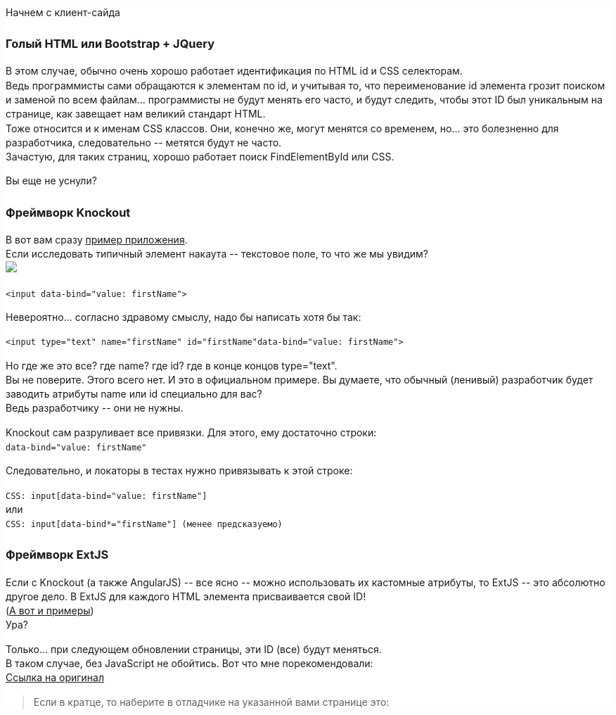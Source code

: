 Начнем с клиент-сайда  

### Голый HTML или Bootstrap + JQuery

В этом случае, обычно очень хорошо работает идентификация по HTML id и CSS селекторам.  
Ведь программисты сами обращаются к элементам по id, и учитывая то, что переименование id элемента грозит поиском и заменой по всем файлам... программисты не будут менять его часто, и будут следить, чтобы этот ID был уникальным на странице, как завещает нам великий стандарт HTML.   
Тоже относится и к именам CSS классов. Они, конечно же, могут менятся со временем, но... это болезненно для разработчика, следовательно -- метятся будут не часто.  
Зачастую, для таких страниц, хорошо работает поиск FindElementById или CSS.  
  
Вы еще не уснули?  
  
### Фреймворк Knockout
B вот вам сразу [пример приложения](http://knockoutjs.com/examples/contactsEditor.html).  
Если исследовать типичный элемент накаута -- текстовое поле, то что же мы увидим?  
![](https://github.com/dzharii/SWD.Starter/raw/master/images/knockout-demo01.png) 

```
<input data-bind="value: firstName">
```

Невероятно... согласно здравому смыслу, надо бы написать хотя бы так:  

```
<input type="text" name="firstName" id="firstName"data-bind="value: firstName">
```

Но где же это все? где name? где id? где в конце концов type="text".   
Вы не поверите. Этого всего нет. И это в официальном примере. Вы думаете, что обычный (ленивый) разработчик будет заводить атрибуты name или id специально для вас?  
Ведь разработчику -- они не нужны.   
 
Knockout сам разруливает все привязки. Для этого, ему достаточно строки:   
`data-bind="value: firstName"`  

Следовательно, и локаторы в тестах нужно привязывать к этой строке:   
 
`CSS: input[data-bind="value: firstName"] `  
или   
`CSS: input[data-bind*="firstName"] (менее предсказуемо)`  


### Фреймворк ExtJS
Если с Knockout (а также AngularJS) -- все ясно -- можно использовать их кастомные атрибуты, то ExtJS -- это абсолютно другое дело. В  ExtJS для каждого HTML элемента присваивается свой ID!  
([А вот и примеры](http://dev.sencha.com/deploy/ext-4.0.0/examples/))  
Ура?  

Только... при следующем обновлении страницы, эти ID (все) будут меняться.   
В таком случае, без JavaScript не обойтись. Вот что мне порекомендовали:   
[Ссылка на оригинал](http://habrahabr.ru/post/181660/#comment_6322250)  

>Если в кратце, то наберите в отладчике на указанной вами странице это: 
